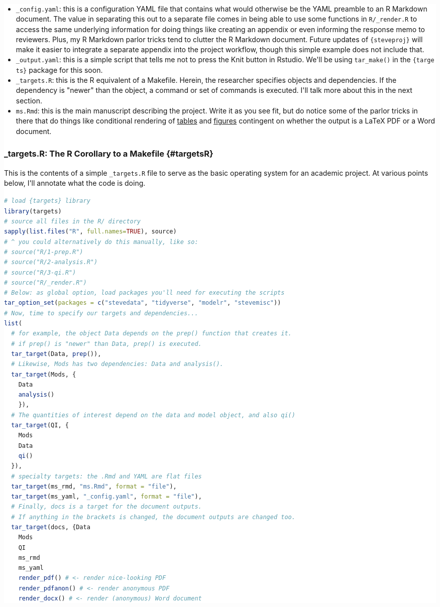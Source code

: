 - `_config.yaml`: this is a configuration YAML file that contains what would otherwise be the YAML preamble to an R Markdown document. The value in separating this out to a separate file comes in being able to use some functions in `R/_render.R` to access the same underlying information for doing things like creating an appendix or even informing the response memo to reviewers. Plus, my R Markdown parlor tricks tend to clutter the R Markdown document. Future updates of `{steveproj}` will make it easier to integrate a separate appendix into the project workflow, though this simple example does not include that.
- `_output.yaml`: this is a simple script that tells me not to press the Knit button in Rstudio. We'll be using `tar_make()` in the `{targets}` package for this soon.
- `_targets.R`: this is the R equivalent of a Makefile. Herein, the researcher specifies objects and dependencies. If the dependency is "newer" than the object, a command or set of commands is executed. I'll talk more about this in the next section.
- `ms.Rmd`: this is the main manuscript describing the project. Write it as you see fit, but do notice some of the parlor tricks in there that do things like conditional rendering of [tables](https://github.com/svmiller/steveproj-targets-example/blob/master/ms.Rmd#L113) and [figures](https://github.com/svmiller/steveproj-targets-example/blob/master/ms.Rmd#L190) contingent on whether the output is a LaTeX PDF or a Word document.

### _targets.R: The R Corollary to a Makefile {#targetsR}

This is the contents of a simple `_targets.R` file to serve as the basic operating system for an academic project. At various points below, I'll annotate what the code is doing.


```r
# load {targets} library
library(targets)
# source all files in the R/ directory 
sapply(list.files("R", full.names=TRUE), source)
# ^ you could alternatively do this manually, like so:
# source("R/1-prep.R")
# source("R/2-analysis.R")
# source("R/3-qi.R")
# source("R/_render.R")
# Below: as global option, load packages you'll need for executing the scripts
tar_option_set(packages = c("stevedata", "tidyverse", "modelr", "stevemisc"))
# Now, time to specify our targets and dependencies...
list(
  # for example, the object Data depends on the prep() function that creates it.
  # if prep() is "newer" than Data, prep() is executed.
  tar_target(Data, prep()),
  # Likewise, Mods has two dependencies: Data and analysis().
  tar_target(Mods, {
    Data
    analysis()
    }),
  # The quantities of interest depend on the data and model object, and also qi()
  tar_target(QI, {
    Mods
    Data
    qi()
  }),
  # specialty targets: the .Rmd and YAML are flat files
  tar_target(ms_rmd, "ms.Rmd", format = "file"),
  tar_target(ms_yaml, "_config.yaml", format = "file"),
  # Finally, docs is a target for the document outputs.
  # If anything in the brackets is changed, the document outputs are changed too.
  tar_target(docs, {Data
    Mods
    QI
    ms_rmd
    ms_yaml
    render_pdf() # <- render nice-looking PDF
    render_pdfanon() # <- render anonymous PDF
    render_docx() # <- render (anonymous) Word document
```